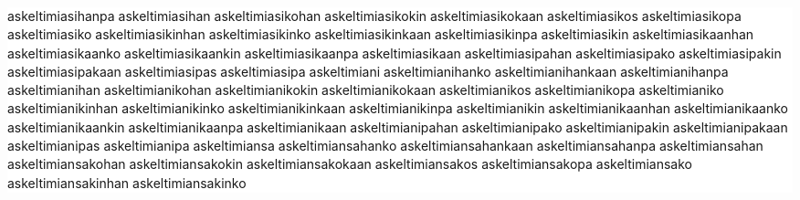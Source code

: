 askeltimiasihanpa
askeltimiasihan
askeltimiasikohan
askeltimiasikokin
askeltimiasikokaan
askeltimiasikos
askeltimiasikopa
askeltimiasiko
askeltimiasikinhan
askeltimiasikinko
askeltimiasikinkaan
askeltimiasikinpa
askeltimiasikin
askeltimiasikaanhan
askeltimiasikaanko
askeltimiasikaankin
askeltimiasikaanpa
askeltimiasikaan
askeltimiasipahan
askeltimiasipako
askeltimiasipakin
askeltimiasipakaan
askeltimiasipas
askeltimiasipa
askeltimiani
askeltimianihanko
askeltimianihankaan
askeltimianihanpa
askeltimianihan
askeltimianikohan
askeltimianikokin
askeltimianikokaan
askeltimianikos
askeltimianikopa
askeltimianiko
askeltimianikinhan
askeltimianikinko
askeltimianikinkaan
askeltimianikinpa
askeltimianikin
askeltimianikaanhan
askeltimianikaanko
askeltimianikaankin
askeltimianikaanpa
askeltimianikaan
askeltimianipahan
askeltimianipako
askeltimianipakin
askeltimianipakaan
askeltimianipas
askeltimianipa
askeltimiansa
askeltimiansahanko
askeltimiansahankaan
askeltimiansahanpa
askeltimiansahan
askeltimiansakohan
askeltimiansakokin
askeltimiansakokaan
askeltimiansakos
askeltimiansakopa
askeltimiansako
askeltimiansakinhan
askeltimiansakinko